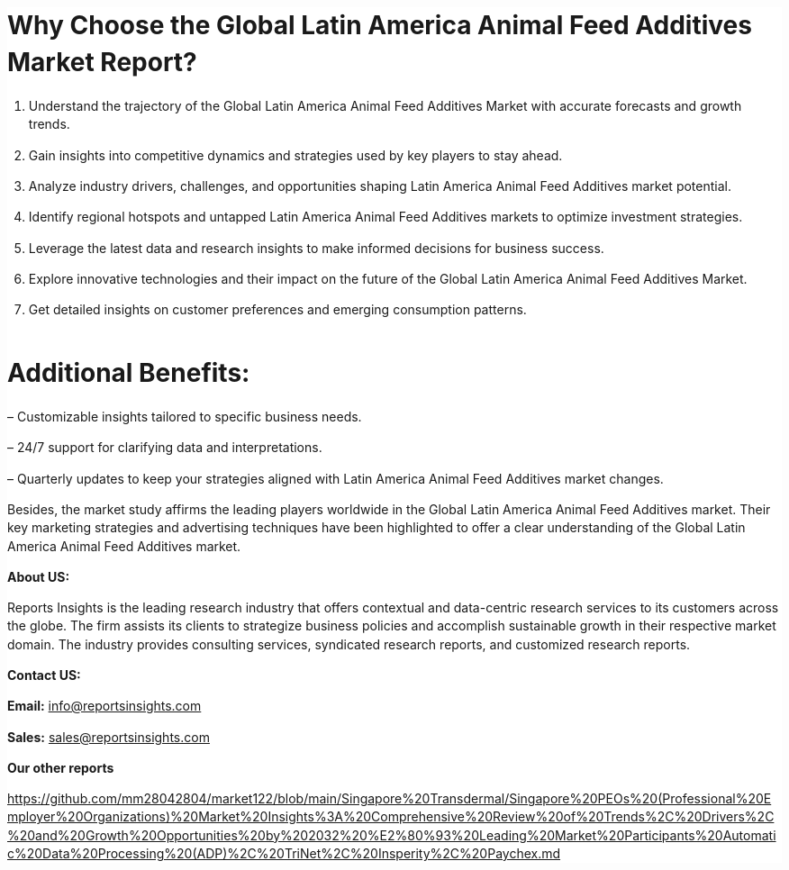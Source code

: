 # <strong>Why Choose the Global Latin America Animal Feed Additives Market Report?</strong>

1. Understand the trajectory of the Global Latin America Animal Feed Additives Market with accurate forecasts and growth trends.

2. Gain insights into competitive dynamics and strategies used by key players to stay ahead.

3. Analyze industry drivers, challenges, and opportunities shaping Latin America Animal Feed Additives market potential.

4. Identify regional hotspots and untapped Latin America Animal Feed Additives markets to optimize investment strategies.

5. Leverage the latest data and research insights to make informed decisions for business success.

6. Explore innovative technologies and their impact on the future of the Global Latin America Animal Feed Additives Market.

7. Get detailed insights on customer preferences and emerging consumption patterns.

# <strong>Additional Benefits:</strong>

– Customizable insights tailored to specific business needs.

– 24/7 support for clarifying data and interpretations.

– Quarterly updates to keep your strategies aligned with Latin America Animal Feed Additives market changes.

Besides, the market study affirms the leading players worldwide in the Global Latin America Animal Feed Additives market. Their key marketing strategies and advertising techniques have been highlighted to offer a clear understanding of the Global Latin America Animal Feed Additives market.

<strong><strong>About US</strong>:</strong>

Reports Insights is the leading research industry that offers contextual and data-centric research services to its customers across the globe. The firm assists its clients to strategize business policies and accomplish sustainable growth in their respective market domain. The industry provides consulting services, syndicated research reports, and customized research reports.

<strong>Contact US:</strong>

<p class=><b>Email:</b> <a href=mailto:info@reportsinsights.com>info@reportsinsights.com</a></p>
<p class=><b>Sales:</b> <a href=mailto:sales@reportsinsights.com>sales@reportsinsights.com</a></p>

<strong>Our other reports</strong>

<a href=https://github.com/mm28042804/market122/blob/main/Singapore%20Transdermal/Singapore%20PEOs%20(Professional%20Employer%20Organizations)%20Market%20Insights%3A%20Comprehensive%20Review%20of%20Trends%2C%20Drivers%2C%20and%20Growth%20Opportunities%20by%202032%20%E2%80%93%20Leading%20Market%20Participants%20Automatic%20Data%20Processing%20(ADP)%2C%20TriNet%2C%20Insperity%2C%20Paychex.md>https://github.com/mm28042804/market122/blob/main/Singapore%20Transdermal/Singapore%20PEOs%20(Professional%20Employer%20Organizations)%20Market%20Insights%3A%20Comprehensive%20Review%20of%20Trends%2C%20Drivers%2C%20and%20Growth%20Opportunities%20by%202032%20%E2%80%93%20Leading%20Market%20Participants%20Automatic%20Data%20Processing%20(ADP)%2C%20TriNet%2C%20Insperity%2C%20Paychex.md</a>
